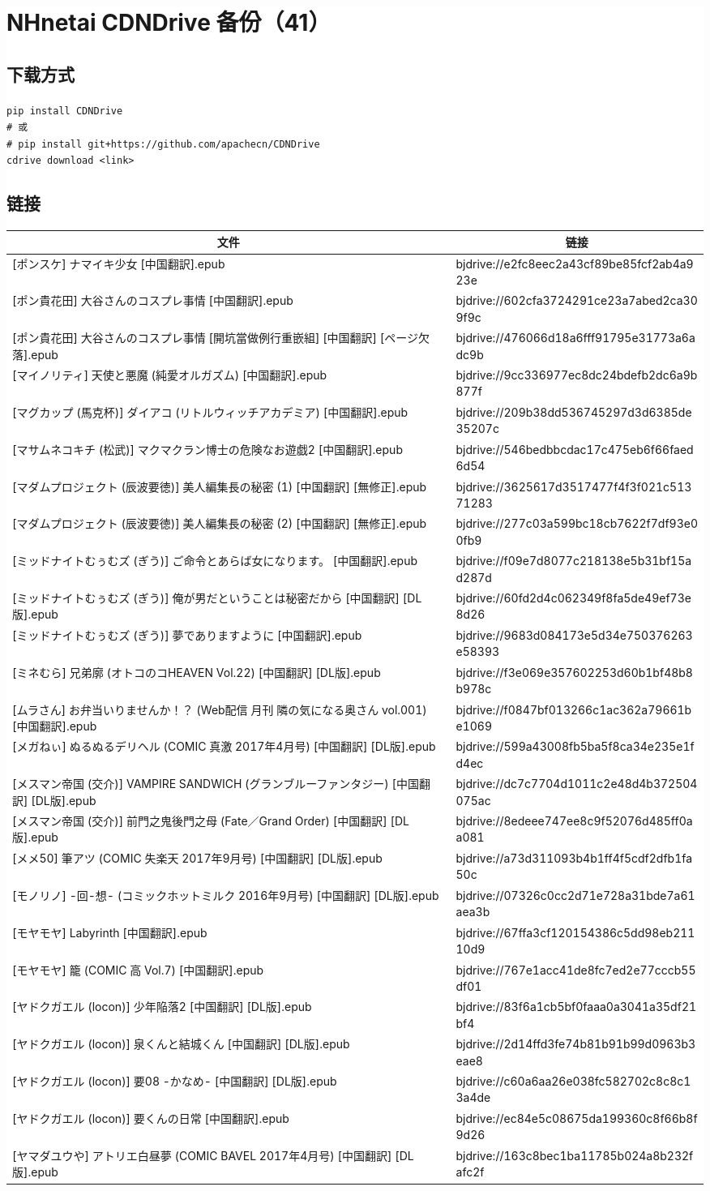 

# NHnetai CDNDrive 备份（41）

## 下载方式

```
pip install CDNDrive
# 或
# pip install git+https://github.com/apachecn/CDNDrive
cdrive download <link>
```

## 链接





| 文件 | 链接 |
| --- | --- |
| [ポンスケ] ナマイキ少女 [中国翻訳].epub | bjdrive://e2fc8eec2a43cf89be85fcf2ab4a923e |
| [ポン貴花田] 大谷さんのコスプレ事情 [中国翻訳].epub | bjdrive://602cfa3724291ce23a7abed2ca309f9c |
| [ポン貴花田] 大谷さんのコスプレ事情 [開坑當做例行重嵌組] [中国翻訳] [ページ欠落].epub | bjdrive://476066d18a6fff91795e31773a6adc9b |
| [マイノリティ] 天使と悪魔 (純愛オルガズム) [中国翻訳].epub | bjdrive://9cc336977ec8dc24bdefb2dc6a9b877f |
| [マグカップ (馬克杯)] ダイアコ (リトルウィッチアカデミア) [中国翻訳].epub | bjdrive://209b38dd536745297d3d6385de35207c |
| [マサムネコキチ (松武)] マクマクラン博士の危険なお遊戯2 [中国翻訳].epub | bjdrive://546bedbbcdac17c475eb6f66faed6d54 |
| [マダムプロジェクト (辰波要徳)] 美人編集長の秘密 (1) [中国翻訳] [無修正].epub | bjdrive://3625617d3517477f4f3f021c51371283 |
| [マダムプロジェクト (辰波要徳)] 美人編集長の秘密 (2) [中国翻訳] [無修正].epub | bjdrive://277c03a599bc18cb7622f7df93e00fb9 |
| [ミッドナイトむぅむズ (ぎう)] ご命令とあらば女になります。 [中国翻訳].epub | bjdrive://f09e7d8077c218138e5b31bf15ad287d |
| [ミッドナイトむぅむズ (ぎう)] 俺が男だということは秘密だから [中国翻訳] [DL版].epub | bjdrive://60fd2d4c062349f8fa5de49ef73e8d26 |
| [ミッドナイトむぅむズ (ぎう)] 夢でありますように [中国翻訳].epub | bjdrive://9683d084173e5d34e750376263e58393 |
| [ミネむら] 兄弟廓 (オトコのコHEAVEN Vol.22) [中国翻訳] [DL版].epub | bjdrive://f3e069e357602253d60b1bf48b8b978c |
| [ムラさん] お弁当いりませんか！？ (Web配信 月刊 隣の気になる奥さん vol.001) [中国翻訳].epub | bjdrive://f0847bf013266c1ac362a79661be1069 |
| [メガねぃ] ぬるぬるデリヘル (COMIC 真激 2017年4月号) [中国翻訳] [DL版].epub | bjdrive://599a43008fb5ba5f8ca34e235e1fd4ec |
| [メスマン帝国 (交介)] VAMPIRE SANDWICH (グランブルーファンタジー) [中国翻訳] [DL版].epub | bjdrive://dc7c7704d1011c2e48d4b372504075ac |
| [メスマン帝国 (交介)] 前門之鬼後門之母 (Fate／Grand Order) [中国翻訳] [DL版].epub | bjdrive://8edeee747ee8c9f52076d485ff0aa081 |
| [メメ50] 筆アツ (COMIC 失楽天 2017年9月号) [中国翻訳] [DL版].epub | bjdrive://a73d311093b4b1ff4f5cdf2dfb1fa50c |
| [モノリノ] -回-想- (コミックホットミルク 2016年9月号) [中国翻訳] [DL版].epub | bjdrive://07326c0cc2d71e728a31bde7a61aea3b |
| [モヤモヤ] Labyrinth [中国翻訳].epub | bjdrive://67ffa3cf120154386c5dd98eb21110d9 |
| [モヤモヤ] 籠 (COMIC 高 Vol.7) [中国翻訳].epub | bjdrive://767e1acc41de8fc7ed2e77cccb55df01 |
| [ヤドクガエル (locon)] 少年陥落2 [中国翻訳] [DL版].epub | bjdrive://83f6a1cb5bf0faaa0a3041a35df21bf4 |
| [ヤドクガエル (locon)] 泉くんと結城くん [中国翻訳] [DL版].epub | bjdrive://2d14ffd3fe74b81b91b99d0963b3eae8 |
| [ヤドクガエル (locon)] 要08 -かなめ- [中国翻訳] [DL版].epub | bjdrive://c60a6aa26e038fc582702c8c8c13a4de |
| [ヤドクガエル (locon)] 要くんの日常 [中国翻訳].epub | bjdrive://ec84e5c08675da199360c8f66b8f9d26 |
| [ヤマダユウや] アトリエ白昼夢 (COMIC BAVEL 2017年4月号) [中国翻訳] [DL版].epub | bjdrive://163c8bec1ba11785b024a8b232fafc2f |